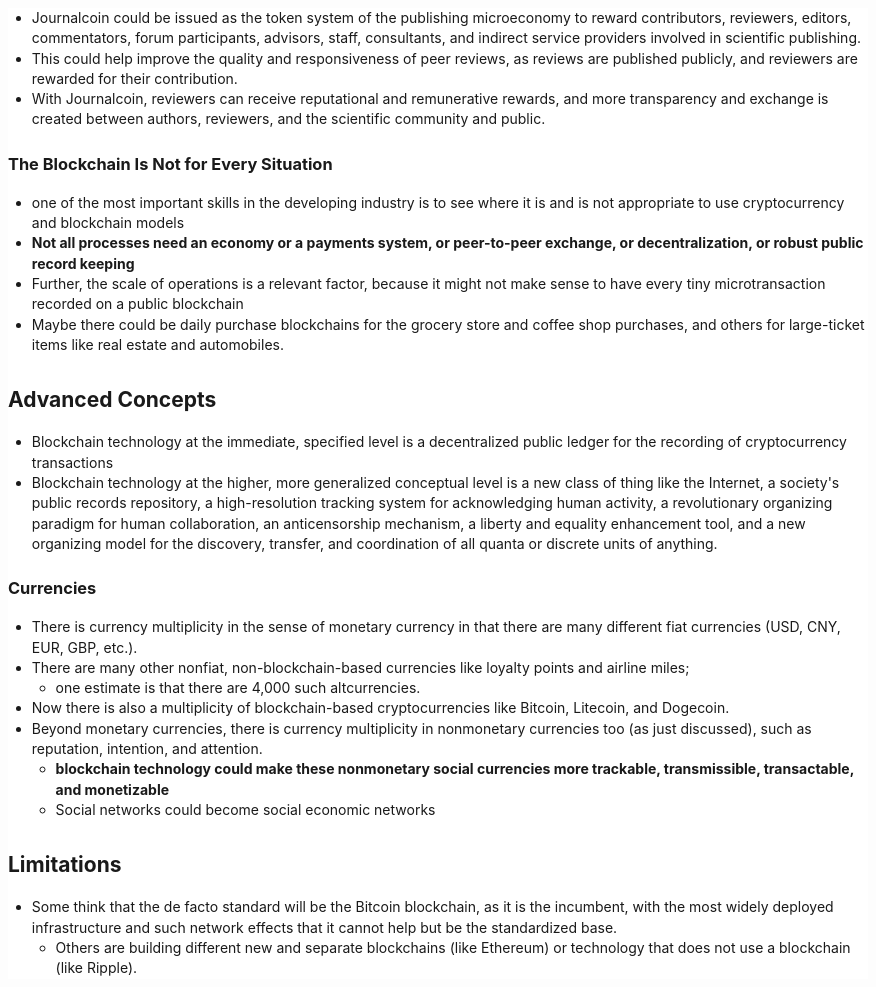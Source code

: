 * Journalcoin could be issued as the token system of the publishing microeconomy to reward contributors, reviewers, editors, commentators, forum participants, advisors, staff, consultants, and indirect service providers involved in scientific publishing.
* This could help improve the quality and responsiveness of peer reviews, as reviews are published publicly, and reviewers are rewarded for their contribution.
* With Journalcoin, reviewers can receive reputational and remunerative rewards, and more transparency and exchange is created between authors, reviewers, and the scientific community and public.

### The Blockchain Is Not for Every Situation

* one of the most important skills in the developing industry is to see where it is and is not appropriate to use cryptocurrency and blockchain models
* **Not all processes need an economy or a payments system, or peer-to-peer exchange, or decentralization, or robust public record keeping**
* Further, the scale of operations is a relevant factor, because it might not make sense to have every tiny microtransaction recorded on a public blockchain
* Maybe there could be daily purchase blockchains for the grocery store and coffee shop purchases, and others for large-ticket items like real estate and automobiles.

## Advanced Concepts

* Blockchain technology at the immediate, specified level is a decentralized public ledger for the recording of cryptocurrency transactions
* Blockchain technology at the higher, more generalized conceptual level is a new class of thing like the Internet, a society's public records repository, a high-resolution tracking system for acknowledging human activity, a revolutionary organizing paradigm for human collaboration, an anticensorship mechanism, a liberty and equality enhancement tool, and a new organizing model for the discovery, transfer, and coordination of all quanta or discrete units of anything.

### Currencies

* There is currency multiplicity in the sense of monetary currency in that there are many different fiat currencies (USD, CNY, EUR, GBP, etc.).
* There are many other nonfiat, non-blockchain-based currencies like loyalty points and airline miles;
    * one estimate is that there are 4,000 such altcurrencies.
* Now there is also a multiplicity of blockchain-based cryptocurrencies like Bitcoin, Litecoin, and Dogecoin.
* Beyond monetary currencies, there is currency multiplicity in nonmonetary currencies too (as just discussed), such as reputation, intention, and attention.
    * **blockchain technology could make these nonmonetary social currencies more trackable, transmissible, transactable, and monetizable**
    * Social networks could become social economic networks

## Limitations

* Some think that the de facto standard will be the Bitcoin blockchain, as it is the incumbent, with the most widely deployed infrastructure and such network effects that it cannot help but be the standardized base.
    * Others are building different new and separate blockchains (like Ethereum) or technology that does not use a blockchain (like Ripple).
